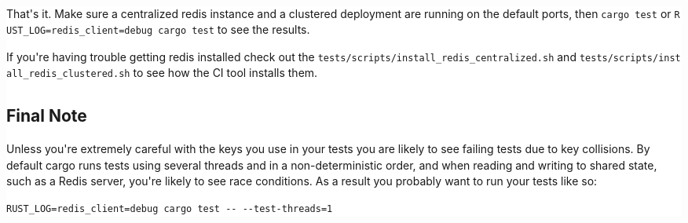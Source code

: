 That's it. Make sure a centralized redis instance and a clustered deployment are running on the default ports, then `cargo test` or `RUST_LOG=redis_client=debug cargo test` to see the results.

If you're having trouble getting redis installed check out the `tests/scripts/install_redis_centralized.sh` and `tests/scripts/install_redis_clustered.sh` to see how the CI tool installs them.

## Final Note

Unless you're extremely careful with the keys you use in your tests you are likely to see failing tests due to key collisions. By default cargo runs tests using several threads and in a non-deterministic order, and when reading and writing to shared state, such as a Redis server, you're likely to see race conditions. As a result you probably want to run your tests like so:

```
RUST_LOG=redis_client=debug cargo test -- --test-threads=1
```